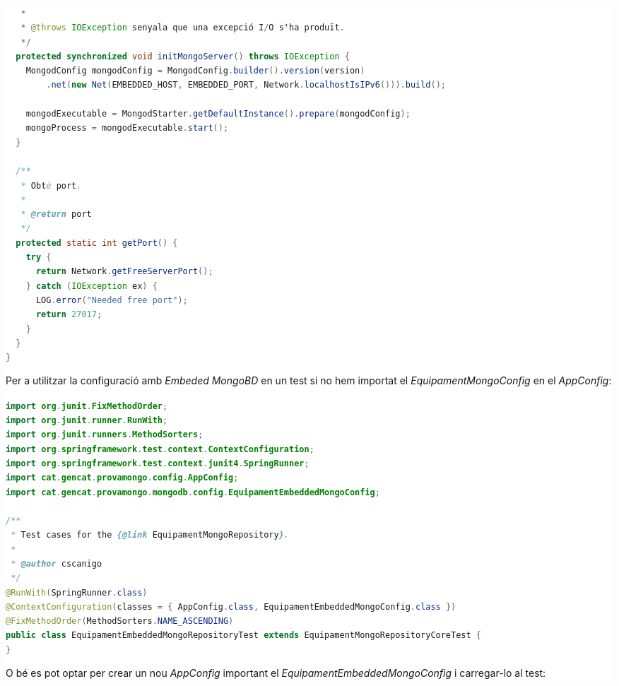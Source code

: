 ```java
   *
   * @throws IOException senyala que una excepció I/O s'ha produït.
   */
  protected synchronized void initMongoServer() throws IOException {
    MongodConfig mongodConfig = MongodConfig.builder().version(version)
        .net(new Net(EMBEDDED_HOST, EMBEDDED_PORT, Network.localhostIsIPv6())).build();

    mongodExecutable = MongodStarter.getDefaultInstance().prepare(mongodConfig);
    mongoProcess = mongodExecutable.start();
  }

  /**
   * Obté port.
   *
   * @return port
   */
  protected static int getPort() {
    try {
      return Network.getFreeServerPort();
    } catch (IOException ex) {
      LOG.error("Needed free port");
      return 27017;
    }
  }
}
```

Per a utilitzar la configuració amb _Embeded MongoBD_ en un test si no hem importat el _EquipamentMongoConfig_ en el _AppConfig_:

```java
import org.junit.FixMethodOrder;
import org.junit.runner.RunWith;
import org.junit.runners.MethodSorters;
import org.springframework.test.context.ContextConfiguration;
import org.springframework.test.context.junit4.SpringRunner;
import cat.gencat.provamongo.config.AppConfig;
import cat.gencat.provamongo.mongodb.config.EquipamentEmbeddedMongoConfig;

/**
 * Test cases for the {@link EquipamentMongoRepository}.
 *
 * @author cscanigo
 */
@RunWith(SpringRunner.class)
@ContextConfiguration(classes = { AppConfig.class, EquipamentEmbeddedMongoConfig.class })
@FixMethodOrder(MethodSorters.NAME_ASCENDING)
public class EquipamentEmbeddedMongoRepositoryTest extends EquipamentMongoRepositoryCoreTest {
}
```

O bé es pot optar per crear un nou _AppConfig_ important el _EquipamentEmbeddedMongoConfig_ i carregar-lo al test:
